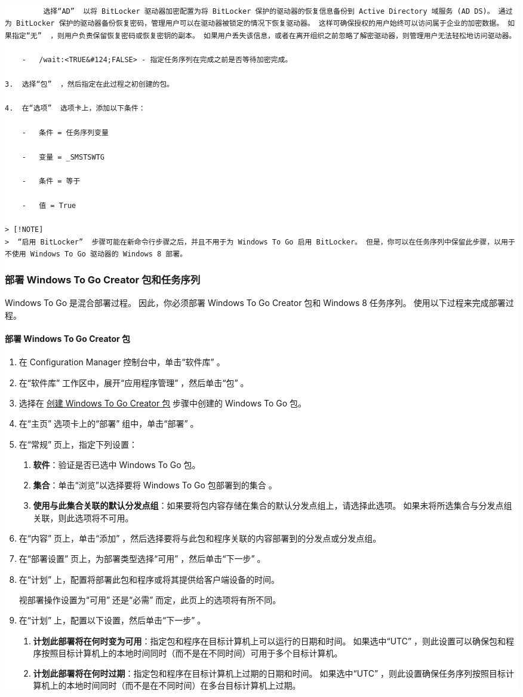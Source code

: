              选择“AD”  以将 BitLocker 驱动器加密配置为将 BitLocker 保护的驱动器的恢复信息备份到 Active Directory 域服务 (AD DS)。 通过为 BitLocker 保护的驱动器备份恢复密码，管理用户可以在驱动器被锁定的情况下恢复驱动器。 这样可确保授权的用户始终可以访问属于企业的加密数据。 如果指定“无”  ，则用户负责保留恢复密码或恢复密钥的副本。 如果用户丢失该信息，或者在离开组织之前忽略了解密驱动器，则管理用户无法轻松地访问驱动器。  

        -   /wait:<TRUE&#124;FALSE> - 指定任务序列在完成之前是否等待加密完成。  

    3.  选择“包”  ，然后指定在此过程之初创建的包。  

    4.  在“选项”  选项卡上，添加以下条件：  

        -   条件 = 任务序列变量  

        -   变量 = _SMSTSWTG  

        -   条件 = 等于  

        -   值 = True  

    > [!NOTE]  
    >  “启用 BitLocker”  步骤可能在新命令行步骤之后，并且不用于为 Windows To Go 启用 BitLocker。 但是，你可以在任务序列中保留此步骤，以用于不使用 Windows To Go 驱动器的 Windows 8 部署。  

###  <a name="deploy-the-windows-to-go-creator-package-and-task-sequence"></a><a name="BKMK_Deployments"></a> 部署 Windows To Go Creator 包和任务序列  
 Windows To Go 是混合部署过程。 因此，你必须部署 Windows To Go Creator 包和 Windows 8 任务序列。 使用以下过程来完成部署过程。  

#### <a name="to-deploy-the-windows-to-go-creator-package"></a>部署 Windows To Go Creator 包  

1.  在 Configuration Manager 控制台中，单击“软件库”  。  

2.  在“软件库”  工作区中，展开“应用程序管理”  ，然后单击“包”  。  

3.  选择在 [创建 Windows To Go Creator 包](#BKMK_CreatePackage) 步骤中创建的 Windows To Go 包。  

4.  在“主页”  选项卡上的“部署”  组中，单击“部署”  。  

5.  在“常规”  页上，指定下列设置：  

    1.  **软件**：验证是否已选中 Windows To Go 包。  

    2.  **集合**：单击“浏览”以选择要将 Windows To Go 包部署到的集合  。  

    3.  **使用与此集合关联的默认分发点组**：如果要将包内容存储在集合的默认分发点组上，请选择此选项。 如果未将所选集合与分发点组关联，则此选项将不可用。  

6.  在“内容”  页上，单击“添加”  ，然后选择要将与此包和程序关联的内容部署到的分发点或分发点组。  

7.  在“部署设置”  页上，为部署类型选择“可用”  ，然后单击“下一步”  。  

8.  在“计划”  上，配置将部署此包和程序或将其提供给客户端设备的时间。  

     视部署操作设置为“可用”  还是“必需”  而定，此页上的选项将有所不同。  

9. 在“计划”  上，配置以下设置，然后单击“下一步”  。  

    1.  **计划此部署将在何时变为可用**：指定包和程序在目标计算机上可以运行的日期和时间。 如果选中“UTC”  ，则此设置可以确保包和程序按照目标计算机上的本地时间同时（而不是在不同时间）可用于多个目标计算机。  

    2.  **计划此部署将在何时过期**：指定包和程序在目标计算机上过期的日期和时间。 如果选中“UTC”  ，则此设置确保任务序列按照目标计算机上的本地时间同时（而不是在不同时间）在多台目标计算机上过期。  
